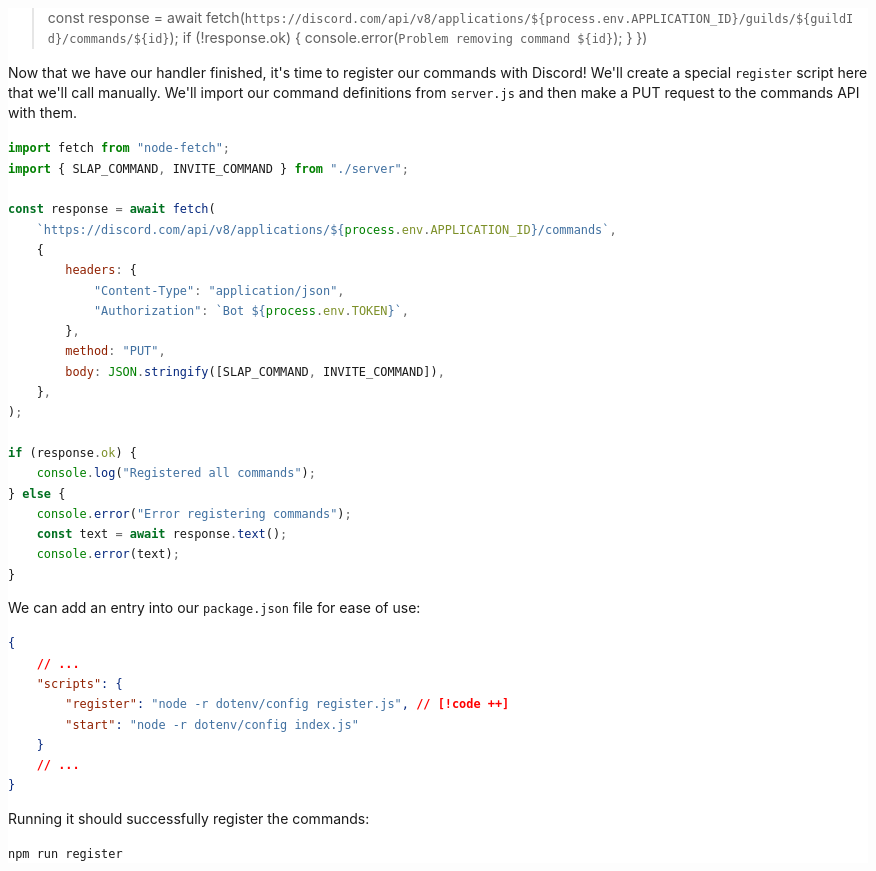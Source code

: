 >   const response = await fetch(`https://discord.com/api/v8/applications/${process.env.APPLICATION_ID}/guilds/${guildId}/commands/${id}`);
>   if (!response.ok) {
>     console.error(`Problem removing command ${id}`);
>   }
> })
> ```

Now that we have our handler finished, it's time to register our commands with Discord! We'll create a special `register` script here that we'll call manually. We'll import our command definitions from `server.js` and then make a PUT request to the commands API with them.

```javascript title="register.js" copy
import fetch from "node-fetch";
import { SLAP_COMMAND, INVITE_COMMAND } from "./server";

const response = await fetch(
	`https://discord.com/api/v8/applications/${process.env.APPLICATION_ID}/commands`,
	{
		headers: {
			"Content-Type": "application/json",
			"Authorization": `Bot ${process.env.TOKEN}`,
		},
		method: "PUT",
		body: JSON.stringify([SLAP_COMMAND, INVITE_COMMAND]),
	},
);

if (response.ok) {
	console.log("Registered all commands");
} else {
	console.error("Error registering commands");
	const text = await response.text();
	console.error(text);
}
```

We can add an entry into our `package.json` file for ease of use:

```json title="package.json"
{
	// ...
	"scripts": {
		"register": "node -r dotenv/config register.js", // [!code ++]
		"start": "node -r dotenv/config index.js"
	}
	// ...
}
```

Running it should successfully register the commands:

```terminal
npm run register
```


[^1]: An [ephemeral message](https://support.discord.com/hc/en-us/articles/1500000580222-Ephemeral-Messages-FAQ) is a message that's only sent to a single user - it won't be visible for anyone else in the server.